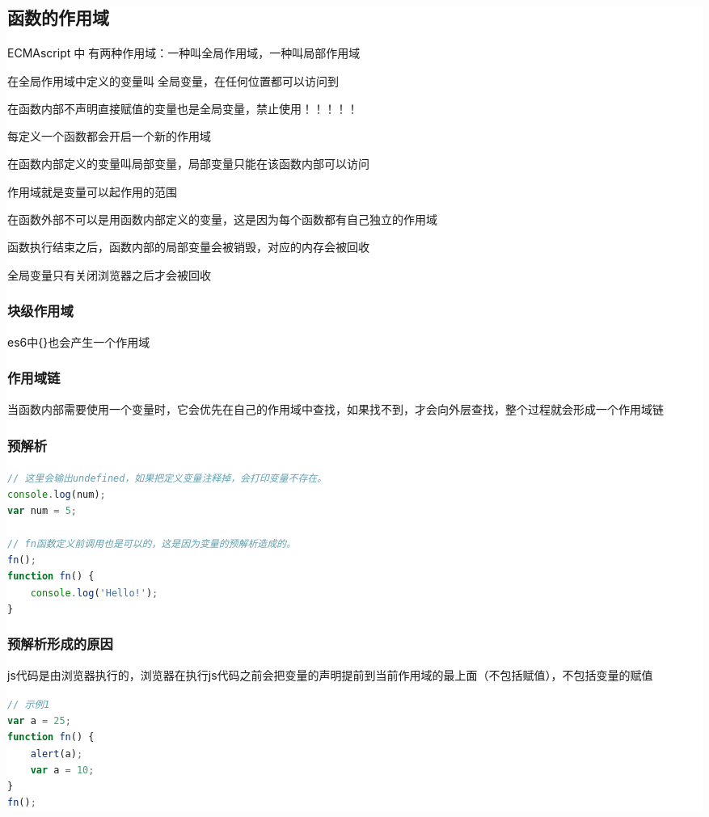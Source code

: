 ## 函数的作用域

ECMAscript 中 有两种作用域：一种叫全局作用域，一种叫局部作用域

在全局作用域中定义的变量叫 全局变量，在任何位置都可以访问到

在函数内部不声明直接赋值的变量也是全局变量，禁止使用！！！！！

每定义一个函数都会开启一个新的作用域

在函数内部定义的变量叫局部变量，局部变量只能在该函数内部可以访问

作用域就是变量可以起作用的范围

在函数外部不可以是用函数内部定义的变量，这是因为每个函数都有自己独立的作用域

函数执行结束之后，函数内部的局部变量会被销毁，对应的内存会被回收

全局变量只有关闭浏览器之后才会被回收

### 块级作用域

es6中{}也会产生一个作用域

### 作用域链

当函数内部需要使用一个变量时，它会优先在自己的作用域中查找，如果找不到，才会向外层查找，整个过程就会形成一个作用域链

### 预解析

```js
// 这里会输出undefined，如果把定义变量注释掉，会打印变量不存在。
console.log(num);
var num = 5;

// fn函数定义前调用也是可以的，这是因为变量的预解析造成的。
fn();
function fn() {
    console.log('Hello!');
}
```

### 预解析形成的原因

js代码是由浏览器执行的，浏览器在执行js代码之前会把变量的声明提前到当前作用域的最上面（不包括赋值），不包括变量的赋值

```js
// 示例1
var a = 25;
function fn() {
    alert(a);
    var a = 10;
}
fn();

```
